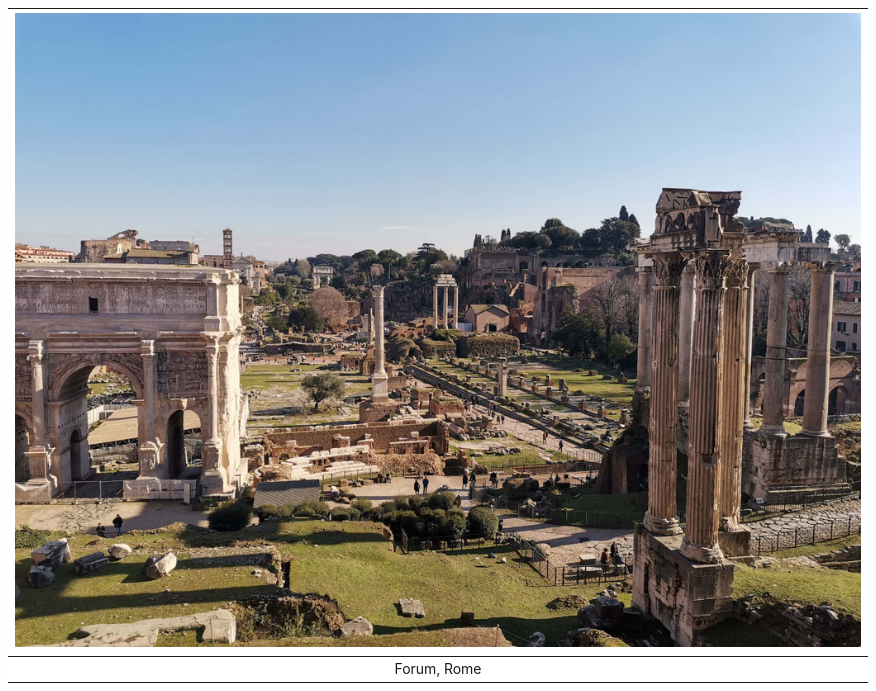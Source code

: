 |![](/overview-writing-history/links/overview-writing-history_031.jpg)|
|:------------------------------------------:|
| Forum, Rome                                        |
